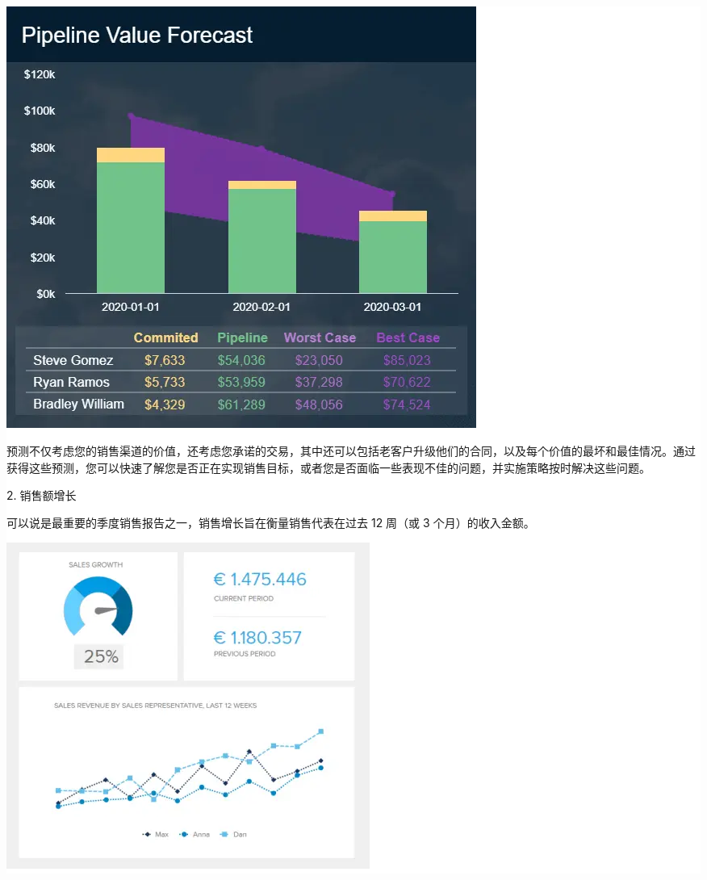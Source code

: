 ![37 个销售报告示例，可用于每日、每周或每月报告](images/6869b81ba25f8f6ecce5a59d045ddd0d-1.png~tplv-r2kw2awwi5-image.webp "37 个销售报告示例，可用于每日、每周或每月报告")

预测不仅考虑您的销售渠道的价值，还考虑您承诺的交易，其中还可以包括老客户升级他们的合同，以及每个价值的最坏和最佳情况。通过获得这些预测，您可以快速了解您是否正在实现销售目标，或者您是否面临一些表现不佳的问题，并实施策略按时解决这些问题。

2\. 销售额增长

可以说是最重要的季度销售报告之一，销售增长旨在衡量销售代表在过去 12 周（或 3 个月）的收入金额。

![37 个销售报告示例，可用于每日、每周或每月报告](images/21535b65bce53ad412fa70f5c190e8d1-1.png~tplv-r2kw2awwi5-image.webp "37 个销售报告示例，可用于每日、每周或每月报告")
